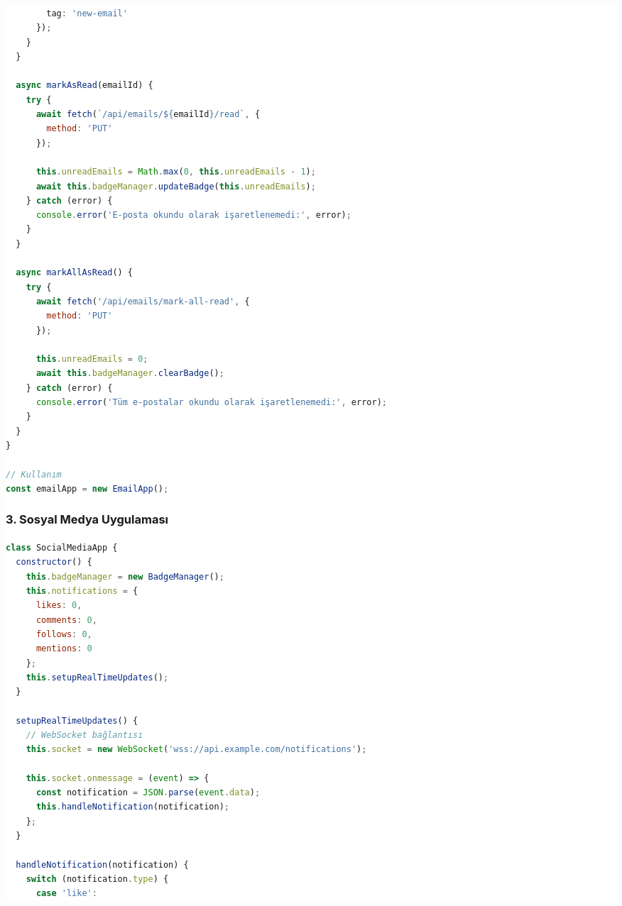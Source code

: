 ```javascript
        tag: 'new-email'
      });
    }
  }
  
  async markAsRead(emailId) {
    try {
      await fetch(`/api/emails/${emailId}/read`, {
        method: 'PUT'
      });
      
      this.unreadEmails = Math.max(0, this.unreadEmails - 1);
      await this.badgeManager.updateBadge(this.unreadEmails);
    } catch (error) {
      console.error('E-posta okundu olarak işaretlenemedi:', error);
    }
  }
  
  async markAllAsRead() {
    try {
      await fetch('/api/emails/mark-all-read', {
        method: 'PUT'
      });
      
      this.unreadEmails = 0;
      await this.badgeManager.clearBadge();
    } catch (error) {
      console.error('Tüm e-postalar okundu olarak işaretlenemedi:', error);
    }
  }
}

// Kullanım
const emailApp = new EmailApp();
```

### 3. **Sosyal Medya Uygulaması**
```javascript
class SocialMediaApp {
  constructor() {
    this.badgeManager = new BadgeManager();
    this.notifications = {
      likes: 0,
      comments: 0,
      follows: 0,
      mentions: 0
    };
    this.setupRealTimeUpdates();
  }
  
  setupRealTimeUpdates() {
    // WebSocket bağlantısı
    this.socket = new WebSocket('wss://api.example.com/notifications');
    
    this.socket.onmessage = (event) => {
      const notification = JSON.parse(event.data);
      this.handleNotification(notification);
    };
  }
  
  handleNotification(notification) {
    switch (notification.type) {
      case 'like':
```